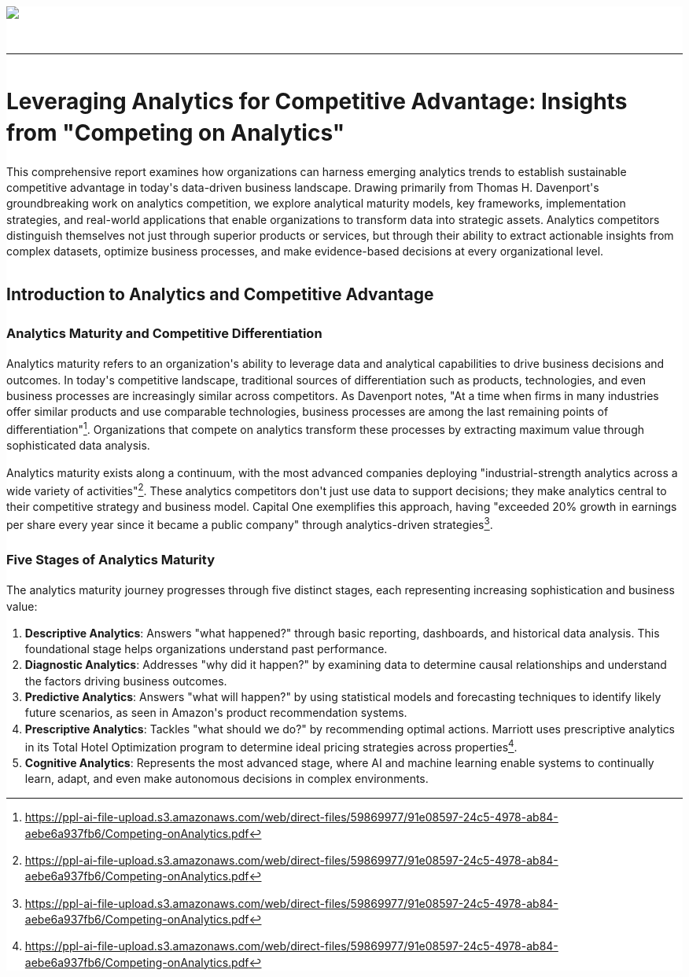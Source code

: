 <img src="https://r2cdn.perplexity.ai/pplx-full-logo-primary-dark%402x.png" class="logo" width="120"/>

# 

---

# Leveraging Analytics for Competitive Advantage: Insights from "Competing on Analytics"

This comprehensive report examines how organizations can harness emerging analytics trends to establish sustainable competitive advantage in today's data-driven business landscape. Drawing primarily from Thomas H. Davenport's groundbreaking work on analytics competition, we explore analytical maturity models, key frameworks, implementation strategies, and real-world applications that enable organizations to transform data into strategic assets. Analytics competitors distinguish themselves not just through superior products or services, but through their ability to extract actionable insights from complex datasets, optimize business processes, and make evidence-based decisions at every organizational level.

## Introduction to Analytics and Competitive Advantage

### Analytics Maturity and Competitive Differentiation

Analytics maturity refers to an organization's ability to leverage data and analytical capabilities to drive business decisions and outcomes. In today's competitive landscape, traditional sources of differentiation such as products, technologies, and even business processes are increasingly similar across competitors. As Davenport notes, "At a time when firms in many industries offer similar products and use comparable technologies, business processes are among the last remaining points of differentiation"[^1]. Organizations that compete on analytics transform these processes by extracting maximum value through sophisticated data analysis.

Analytics maturity exists along a continuum, with the most advanced companies deploying "industrial-strength analytics across a wide variety of activities"[^1]. These analytics competitors don't just use data to support decisions; they make analytics central to their competitive strategy and business model. Capital One exemplifies this approach, having "exceeded 20% growth in earnings per share every year since it became a public company" through analytics-driven strategies[^1].

### Five Stages of Analytics Maturity

The analytics maturity journey progresses through five distinct stages, each representing increasing sophistication and business value:

1. **Descriptive Analytics**: Answers "what happened?" through basic reporting, dashboards, and historical data analysis. This foundational stage helps organizations understand past performance.
2. **Diagnostic Analytics**: Addresses "why did it happen?" by examining data to determine causal relationships and understand the factors driving business outcomes.
3. **Predictive Analytics**: Answers "what will happen?" by using statistical models and forecasting techniques to identify likely future scenarios, as seen in Amazon's product recommendation systems.
4. **Prescriptive Analytics**: Tackles "what should we do?" by recommending optimal actions. Marriott uses prescriptive analytics in its Total Hotel Optimization program to determine ideal pricing strategies across properties[^1].
5. **Cognitive Analytics**: Represents the most advanced stage, where AI and machine learning enable systems to continually learn, adapt, and even make autonomous decisions in complex environments.


[^1]: https://ppl-ai-file-upload.s3.amazonaws.com/web/direct-files/59869977/91e08597-24c5-4978-ab84-aebe6a937fb6/Competing-onAnalytics.pdf
[^2]: https://www.alteryx.com/glossary/analytics-maturity-model
[^3]: https://ihe.uga.edu/sites/default/files/inline-files/Webber_2019010_paper_0.pdf
[^4]: https://winningwithanalytics.com/2023/10/11/competing-on-analytics/
[^5]: https://www.seek.ai/blog/2024-data-analytics-trends-what-to-watch
[^6]: https://milvus.io/ai-quick-reference/how-does-anomaly-detection-work-in-supply-chain-management
[^7]: https://towardsdatascience.com/item-based-collaborative-filtering-in-python-91f747200fab/
[^8]: https://github.com/yzhao062/anomaly-detection-resources
[^9]: https://www.kdnuggets.com/customer-segmentation-in-python-a-practical-approach
[^10]: https://www.alteryx.com/blog/the-5-stages-of-analytics-maturity
[^11]: https://www.ignet.gov/sites/default/files/files/Session 2 - Slide 4 Handout.pdf
[^12]: https://www.fico.com/blogs/book-review-competing-analytics
[^13]: https://realpython.com/build-recommendation-engine-collaborative-filtering/
[^14]: https://www.singlestore.com/blog/real-time-anomaly-detection-in-iot-data/
[^15]: https://hex.tech/templates/data-clustering/customer-segmentation/
[^16]: https://hex.tech/templates/data-modeling/collaborative-filtering/
[^17]: https://www.projectpro.io/article/anomaly-detection-using-machine-learning-in-python-with-example/555
[^18]: https://proof-insights.com/the-future-of-data-analytics-emerging-trends-and-technologies/
[^19]: https://iianalytics.com/community/blog/what-is-analytics-maturity-and-why-does-it-matter
[^20]: https://iianalytics.com/resources/delta-plus-model-and-five-stages-of-analytics-maturity-a-primer
[^21]: https://sobrief.com/books/competing-on-analytics
[^22]: https://www.octoboard.com/blog/marketing-reports/web-analytics-ai-trends-2024
[^23]: https://nano-ntp.com/index.php/nano/article/download/4914/3863/9582
[^24]: https://www.sigmacomputing.com/blog/business-analytics-maturity-model
[^25]: https://www.tomdavenport.com/wp-content/uploads/2019/01/Assessing-Your-Analytical-and-Big-Data-Capabilities.pdf
[^26]: https://cs.brown.edu/courses/cs295-11/competing.pdf
[^27]: https://ctomagazine.com/big-data-analytics/
[^28]: https://www.redpanda.com/blog/real-time-iot-equipment-monitoring-apache-flink
[^29]: https://drlee.io/efficient-customer-segmentation-in-retail-using-kmeans-clustering-025c3961bd52
[^30]: https://github.com/klaudia-nazarko/collaborative-filtering-python
[^31]: https://www.tinybird.co/blog-posts/real-time-anomaly-detection
[^32]: https://365datascience.com/tutorials/python-tutorials/build-customer-segmentation-models/
[^33]: https://www.kaggle.com/code/gspmoreira/recommender-systems-in-python-101
[^34]: https://github.com/SHVleV9CYWkK/IoT-anomaly-detection
[^35]: https://www.kaggle.com/code/mesofianeyou/customer-segmentation-with-k-means
[^36]: https://stackoverflow.com/questions/68352569/collaborative-filtering-item-based-recommender-system-accuracy
[^37]: https://floydhub.ghost.io/introduction-to-anomaly-detection-in-python/
[^38]: https://www.kaggle.com/code/obrunet/customer-segmentation-k-means-analysis
[^39]: https://stackoverflow.com/questions/33757974/how-to-add-user-and-item-metadata-in-recommendation-engine-and-which-python-open
[^40]: https://www.youtube.com/watch?v=rC_xO-_OJEo